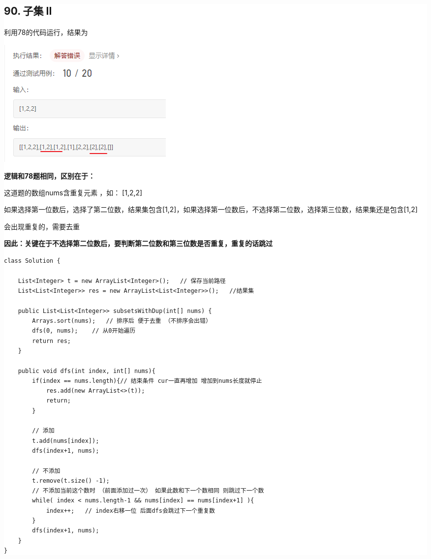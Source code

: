 ## 90. 子集 II

利用78的代码运行，结果为

![image-20220915151216661](LeetCode笔记.assets/image-20220915151216661.png)

**逻辑和78题相同，区别在于：**

这道题的数组nums含重复元素 ，如： [1,2,2]

如果选择第一位数后，选择了第二位数，结果集包含[1,2]，如果选择第一位数后，不选择第二位数，选择第三位数，结果集还是包含[1,2]

会出现重复的，需要去重

**因此：关键在于不选择第二位数后，要判断第二位数和第三位数是否重复，重复的话跳过**

```
class Solution {

    List<Integer> t = new ArrayList<Integer>();   // 保存当前路径
    List<List<Integer>> res = new ArrayList<List<Integer>>();   //结果集

    public List<List<Integer>> subsetsWithDup(int[] nums) {
        Arrays.sort(nums);   // 排序后 便于去重 （不排序会出错）
        dfs(0, nums);    // 从0开始遍历
        return res;
    }

    public void dfs(int index, int[] nums){
        if(index == nums.length){// 结束条件 cur一直再增加 增加到nums长度就停止
            res.add(new ArrayList<>(t));
            return;
        }

        // 添加
        t.add(nums[index]);
        dfs(index+1, nums);

        // 不添加
        t.remove(t.size() -1);
        // 不添加当前这个数时 （前面添加过一次） 如果此数和下一个数相同 则跳过下一个数
        while( index < nums.length-1 && nums[index] == nums[index+1] ){
            index++;   // index右移一位 后面dfs会跳过下一个重复数
        }
        dfs(index+1, nums);
    }
}
```

